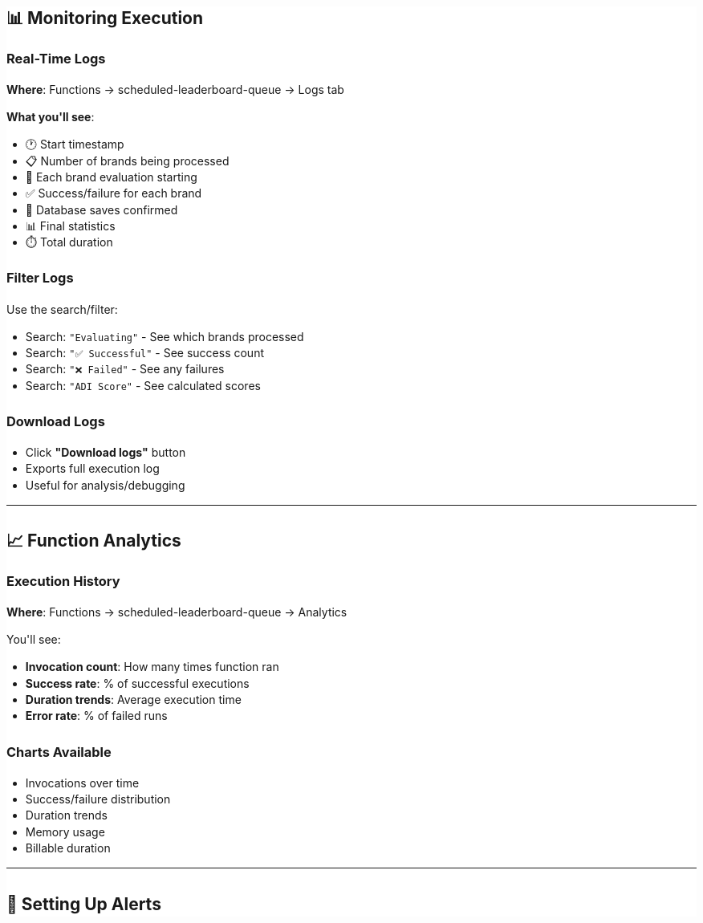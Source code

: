 ## 📊 Monitoring Execution

### **Real-Time Logs**

**Where**: Functions → scheduled-leaderboard-queue → Logs tab

**What you'll see**:
- 🕐 Start timestamp
- 📋 Number of brands being processed
- 🚀 Each brand evaluation starting
- ✅ Success/failure for each brand
- 💾 Database saves confirmed
- 📊 Final statistics
- ⏱️ Total duration

### **Filter Logs**
Use the search/filter:
- Search: `"Evaluating"` - See which brands processed
- Search: `"✅ Successful"` - See success count
- Search: `"❌ Failed"` - See any failures
- Search: `"ADI Score"` - See calculated scores

### **Download Logs**
- Click **"Download logs"** button
- Exports full execution log
- Useful for analysis/debugging

---

## 📈 Function Analytics

### **Execution History**

**Where**: Functions → scheduled-leaderboard-queue → Analytics

You'll see:
- **Invocation count**: How many times function ran
- **Success rate**: % of successful executions
- **Duration trends**: Average execution time
- **Error rate**: % of failed runs

### **Charts Available**
- Invocations over time
- Success/failure distribution
- Duration trends
- Memory usage
- Billable duration

---

## 🔔 Setting Up Alerts
